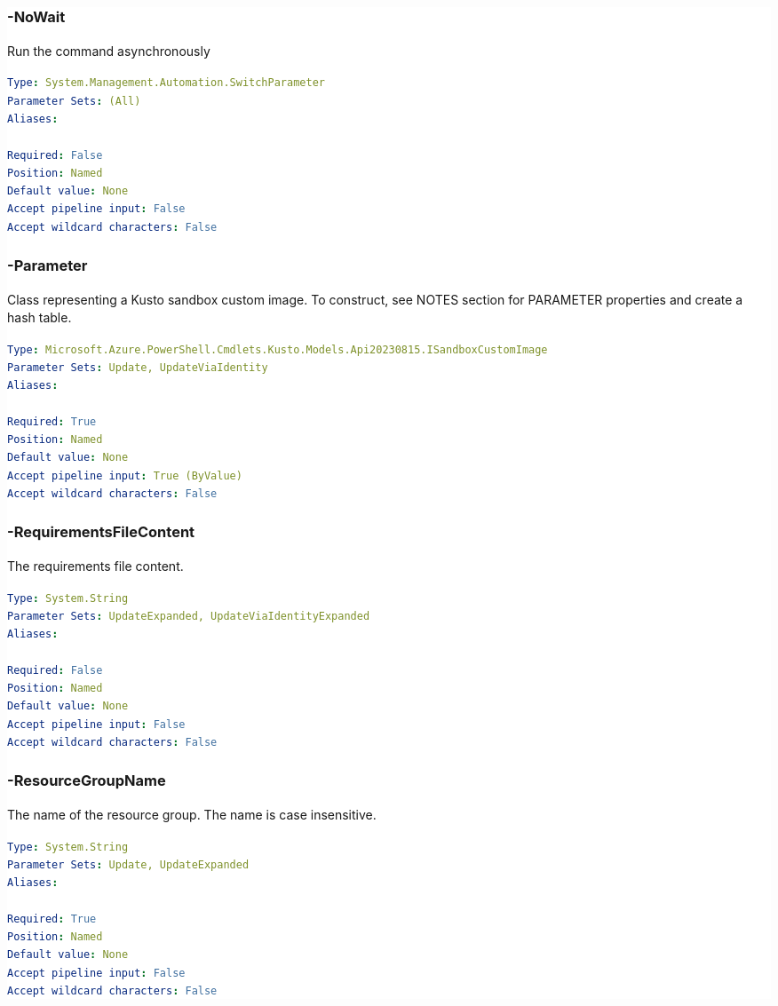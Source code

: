 ### -NoWait
Run the command asynchronously

```yaml
Type: System.Management.Automation.SwitchParameter
Parameter Sets: (All)
Aliases:

Required: False
Position: Named
Default value: None
Accept pipeline input: False
Accept wildcard characters: False
```

### -Parameter
Class representing a Kusto sandbox custom image.
To construct, see NOTES section for PARAMETER properties and create a hash table.

```yaml
Type: Microsoft.Azure.PowerShell.Cmdlets.Kusto.Models.Api20230815.ISandboxCustomImage
Parameter Sets: Update, UpdateViaIdentity
Aliases:

Required: True
Position: Named
Default value: None
Accept pipeline input: True (ByValue)
Accept wildcard characters: False
```

### -RequirementsFileContent
The requirements file content.

```yaml
Type: System.String
Parameter Sets: UpdateExpanded, UpdateViaIdentityExpanded
Aliases:

Required: False
Position: Named
Default value: None
Accept pipeline input: False
Accept wildcard characters: False
```

### -ResourceGroupName
The name of the resource group.
The name is case insensitive.

```yaml
Type: System.String
Parameter Sets: Update, UpdateExpanded
Aliases:

Required: True
Position: Named
Default value: None
Accept pipeline input: False
Accept wildcard characters: False
```
